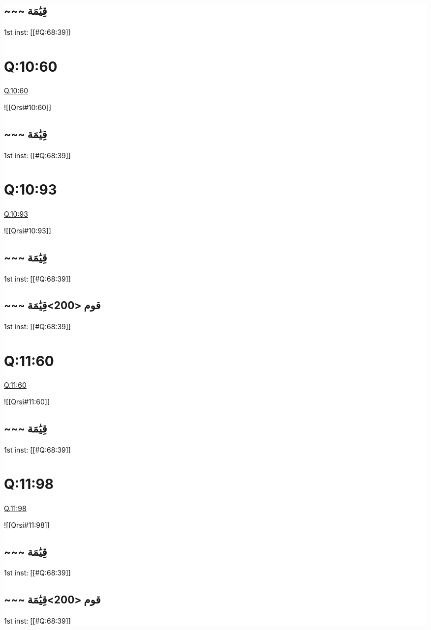 ## ~~~ قِيَٰمَة
1st inst: [[#Q:68:39]]


# Q:10:60
[Q.10:60](https://quran.com/10:60/tafsirs/ar-tafsir-al-tabari)

![[Qrsi#10:60]]

## ~~~ قِيَٰمَة
1st inst: [[#Q:68:39]]


# Q:10:93
[Q.10:93](https://quran.com/10:93/tafsirs/ar-tafsir-al-tabari)

![[Qrsi#10:93]]

## ~~~ قِيَٰمَة
1st inst: [[#Q:68:39]]


## ~~~ قوم <200>قِيَٰمَة
1st inst: [[#Q:68:39]]


# Q:11:60
[Q.11:60](https://quran.com/11:60/tafsirs/ar-tafsir-al-tabari)

![[Qrsi#11:60]]

## ~~~ قِيَٰمَة
1st inst: [[#Q:68:39]]


# Q:11:98
[Q.11:98](https://quran.com/11:98/tafsirs/ar-tafsir-al-tabari)

![[Qrsi#11:98]]

## ~~~ قِيَٰمَة
1st inst: [[#Q:68:39]]


## ~~~ قوم <200>قِيَٰمَة
1st inst: [[#Q:68:39]]
